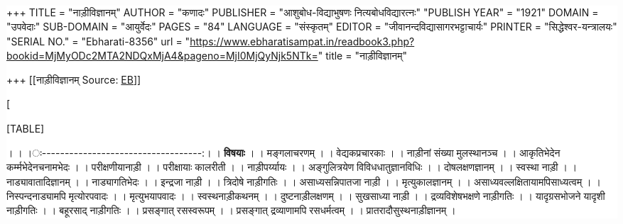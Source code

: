 +++
TITLE = "नाड़ीविज्ञानम्"
AUTHOR = "कणादः"
PUBLISHER = "आशुबोध-विद्याभुषणः नित्यबोधविद्यारत्नः"
"PUBLISH YEAR" = "1921"
DOMAIN = "उपवेदाः"
SUB-DOMAIN = "आयुर्वेदः"
PAGES = "84"
LANGUAGE = "संस्कृतम्"
EDITOR = "जीवानन्दविद्यासागरभट्टाचार्यः"
PRINTER = "सिद्धेश्वर-यन्त्रालयः"
"SERIAL NO." = "Ebharati-8356"
url = "https://www.ebharatisampat.in/readbook3.php?bookid=MjMyODc2MTA2NDQxMjA4&pageno=MjI0MjQyNjk5NTk="
title = "नाड़ीविज्ञानम्"

+++
[[नाड़ीविज्ञानम्	Source: [EB](https://www.ebharatisampat.in/readbook3.php?bookid=MjMyODc2MTA2NDQxMjA4&pageno=MjI0MjQyNjk5NTk=)]]

\[













[TABLE]



।                                     ।
।ः-----------------------------------:।
।             **विषयाः**              ।
।             मङ्गलाचरणम्‌             ।
।           वेद्यकप्रचारकाः           ।
।     नाड़ीनां संख्या मुलस्थानञ्च     ।
।  आकृतिभेदेन कर्म्मभेदेनचनामभेदः   ।
।          परीक्षणीयानाड़ी           ।
।         परीक्षायाः कालरीती          ।
।           नाड़ीपर्य्यायः            ।
।  अङ्गुलित्रयेण विविधधातुज्ञानविधिः  ।
।           दोषलक्षणज्ञानम्           ।
।            स्वस्था नाड़ी            ।
।        नाड्यावातादिज्ञानम्‌         ।
।           नाड्यागतिभेदः            ।
।           इन्द्रजा नाड़ी            ।
।         त्रिदोषे नाड़ीगतिः          ।
।       असाध्यसन्निपातजा नाड़ी        ।
।          मृत्युकालज्ञानम्‌           ।
।  असाध्यवल्लक्षितायामपिसाध्यत्वम्   ।
।   निस्पन्दनाड्यामपि मृत्योरपवादः    ।
।           मृत्युभयापवादः            ।
।          स्वस्थनाड़ीकथनम्‌           ।
।          दुष्टनाड़ीलक्षणम्          ।
।           सुखसाध्या नाड़ी           ।
।     द्रव्यविशेषभक्षणे नाड़ीगतिः     ।
।   यादृग्रसभोजने यादृशी नाड़ीगतिः    ।
।         बहूरसाद् नाड़ीगतिः          ।
।       प्रसङ्गात्‌ रसस्वरूपम्‌        ।
। प्रसङ्गात् द्रव्याणामपि रसधर्मत्वम्‌ ।
।     प्रातरादौसुस्थनाड़ीज्ञानम्‌     ।
